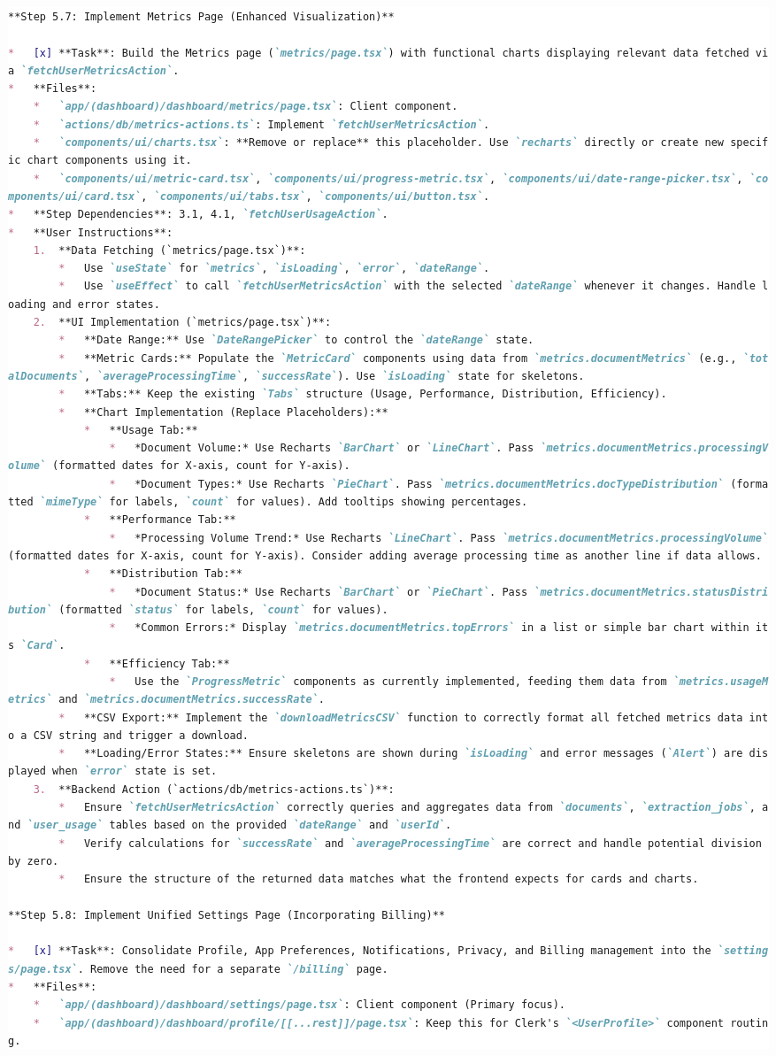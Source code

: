 ```markdown
**Step 5.7: Implement Metrics Page (Enhanced Visualization)**

*   [x] **Task**: Build the Metrics page (`metrics/page.tsx`) with functional charts displaying relevant data fetched via `fetchUserMetricsAction`.
*   **Files**:
    *   `app/(dashboard)/dashboard/metrics/page.tsx`: Client component.
    *   `actions/db/metrics-actions.ts`: Implement `fetchUserMetricsAction`.
    *   `components/ui/charts.tsx`: **Remove or replace** this placeholder. Use `recharts` directly or create new specific chart components using it.
    *   `components/ui/metric-card.tsx`, `components/ui/progress-metric.tsx`, `components/ui/date-range-picker.tsx`, `components/ui/card.tsx`, `components/ui/tabs.tsx`, `components/ui/button.tsx`.
*   **Step Dependencies**: 3.1, 4.1, `fetchUserUsageAction`.
*   **User Instructions**:
    1.  **Data Fetching (`metrics/page.tsx`)**:
        *   Use `useState` for `metrics`, `isLoading`, `error`, `dateRange`.
        *   Use `useEffect` to call `fetchUserMetricsAction` with the selected `dateRange` whenever it changes. Handle loading and error states.
    2.  **UI Implementation (`metrics/page.tsx`)**:
        *   **Date Range:** Use `DateRangePicker` to control the `dateRange` state.
        *   **Metric Cards:** Populate the `MetricCard` components using data from `metrics.documentMetrics` (e.g., `totalDocuments`, `averageProcessingTime`, `successRate`). Use `isLoading` state for skeletons.
        *   **Tabs:** Keep the existing `Tabs` structure (Usage, Performance, Distribution, Efficiency).
        *   **Chart Implementation (Replace Placeholders):**
            *   **Usage Tab:**
                *   *Document Volume:* Use Recharts `BarChart` or `LineChart`. Pass `metrics.documentMetrics.processingVolume` (formatted dates for X-axis, count for Y-axis).
                *   *Document Types:* Use Recharts `PieChart`. Pass `metrics.documentMetrics.docTypeDistribution` (formatted `mimeType` for labels, `count` for values). Add tooltips showing percentages.
            *   **Performance Tab:**
                *   *Processing Volume Trend:* Use Recharts `LineChart`. Pass `metrics.documentMetrics.processingVolume` (formatted dates for X-axis, count for Y-axis). Consider adding average processing time as another line if data allows.
            *   **Distribution Tab:**
                *   *Document Status:* Use Recharts `BarChart` or `PieChart`. Pass `metrics.documentMetrics.statusDistribution` (formatted `status` for labels, `count` for values).
                *   *Common Errors:* Display `metrics.documentMetrics.topErrors` in a list or simple bar chart within its `Card`.
            *   **Efficiency Tab:**
                *   Use the `ProgressMetric` components as currently implemented, feeding them data from `metrics.usageMetrics` and `metrics.documentMetrics.successRate`.
        *   **CSV Export:** Implement the `downloadMetricsCSV` function to correctly format all fetched metrics data into a CSV string and trigger a download.
        *   **Loading/Error States:** Ensure skeletons are shown during `isLoading` and error messages (`Alert`) are displayed when `error` state is set.
    3.  **Backend Action (`actions/db/metrics-actions.ts`)**:
        *   Ensure `fetchUserMetricsAction` correctly queries and aggregates data from `documents`, `extraction_jobs`, and `user_usage` tables based on the provided `dateRange` and `userId`.
        *   Verify calculations for `successRate` and `averageProcessingTime` are correct and handle potential division by zero.
        *   Ensure the structure of the returned data matches what the frontend expects for cards and charts.

**Step 5.8: Implement Unified Settings Page (Incorporating Billing)**

*   [x] **Task**: Consolidate Profile, App Preferences, Notifications, Privacy, and Billing management into the `settings/page.tsx`. Remove the need for a separate `/billing` page.
*   **Files**:
    *   `app/(dashboard)/dashboard/settings/page.tsx`: Client component (Primary focus).
    *   `app/(dashboard)/dashboard/profile/[[...rest]]/page.tsx`: Keep this for Clerk's `<UserProfile>` component routing.
```